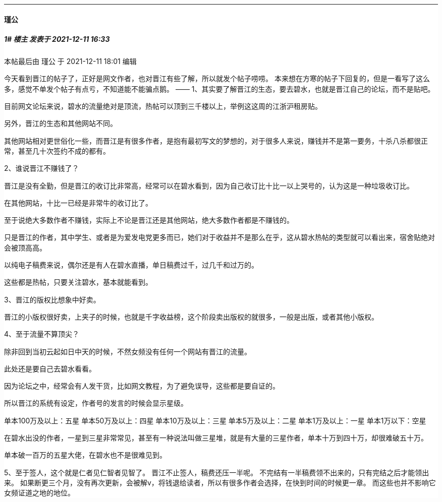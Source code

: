 

*****

####  瑾公  
##### 1#       楼主       发表于 2021-12-11 16:33

 本帖最后由 瑾公 于 2021-12-11 18:01 编辑 

今天看到晋江的帖子了，正好是网文作者，也对晋江有些了解，所以就发个帖子唠唠。
本来想在方寒的帖子下回复的，但是一看写了这么多，感觉不单发个帖子有点亏，不知道能不能骗点鹅。
——
1、其实要了解晋江的生态，要去碧水，也就是晋江自己的论坛，而不是贴吧。

目前网文论坛来说，碧水的流量绝对是顶流，热帖可以顶到三千楼以上，举例这这周的江浙沪租房贴。

另外，晋江的生态和其他网站不同。

其他网站相对更世俗化一些，而晋江是有很多作者，是抱有最初写文的梦想的，对于很多人来说，赚钱并不是第一要务，十杀八杀都很正常，甚至几十次签约不成的都有。

2、谁说晋江不赚钱了？

晋江是没有全勤，但是晋江的收订比非常高，经常可以在碧水看到，因为自己收订比十比一以上哭号的，认为这是一种垃圾收订比。

在其他网站，十比一已经是非常牛的收订比了。

至于说绝大多数作者不赚钱，实际上不论是晋江还是其他网站，绝大多数作者都是不赚钱的。

只是晋江的作者，其中学生、或者是为爱发电党更多而已，她们对于收益并不是那么在乎，这从碧水热帖的类型就可以看出来，宿舍贴绝对会被顶高高。

以纯电子稿费来说，偶尔还是有人在碧水直播，单日稿费过千，过几千和过万的。

这些都是热帖，只要关注碧水，基本就能看到。

3、晋江的版权比想象中好卖。

晋江的小版权很好卖，上夹子的时候，也就是千字收益榜，这个阶段卖出版权的就很多，一般是出版，或者其他小版权。

4、至于流量不算顶尖？

除非回到当初云起如日中天的时候，不然女频没有任何一个网站有晋江的流量。

此处还是要自己去碧水看看。

因为论坛之中，经常会有人发干货，比如网文教程，为了避免误导，这些都是要自证的。

所以晋江的系统有设定，作者号的发言的时候会显示星级。

单本100万及以上：五星 
单本50万及以上：四星 
单本10万及以上：三星 
单本5万及以上：二星 
单本1万及以上：一星 
单本1万以下：空星 

在碧水出没的作者，一星到三星非常常见，甚至有一种说法叫做三星堆，就是有大量的三星作者，单本十万到四十万，却很难破五十万。

单本破一百万的五星大佬，在碧水也不是很难见到。

5、至于签人，这个就是仁者见仁智者见智了。
晋江不止签人，稿费还压一半呢。
不完结有一半稿费领不出来的，只有完结之后才能领出来。
如果断更三个月，没有再次更新，会被解v，将钱退给读者，所以有很多作者会选择，在快到时间的时候更一章。
而这些也并不影响它女频证道之地的地位。
